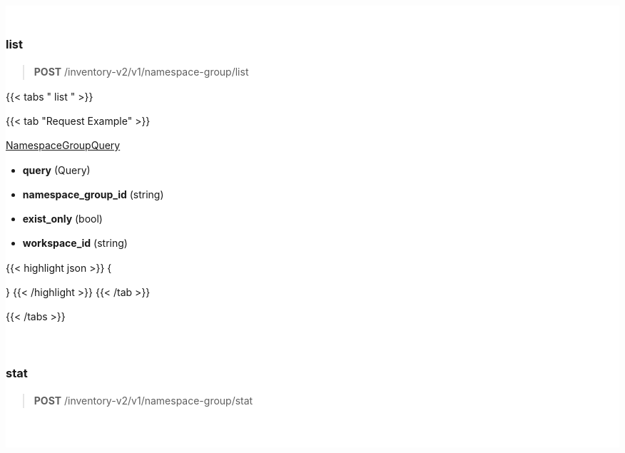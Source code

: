 
    
<br>

### list





> **POST** /inventory-v2/v1/namespace-group/list
>





 {{< tabs " list " >}}

 {{< tab "Request Example" >}}



[NamespaceGroupQuery](./NamespaceGroup#namespacegroupquery)

* **query** (Query)  


* **namespace_group_id** (string)  


* **exist_only** (bool)  


* **workspace_id** (string)  





{{< highlight json >}}
{

}
{{< /highlight >}}
{{< /tab >}}



{{< /tabs >}}


    
<br>

### stat





> **POST** /inventory-v2/v1/namespace-group/stat
>






    


<br>
<br>
